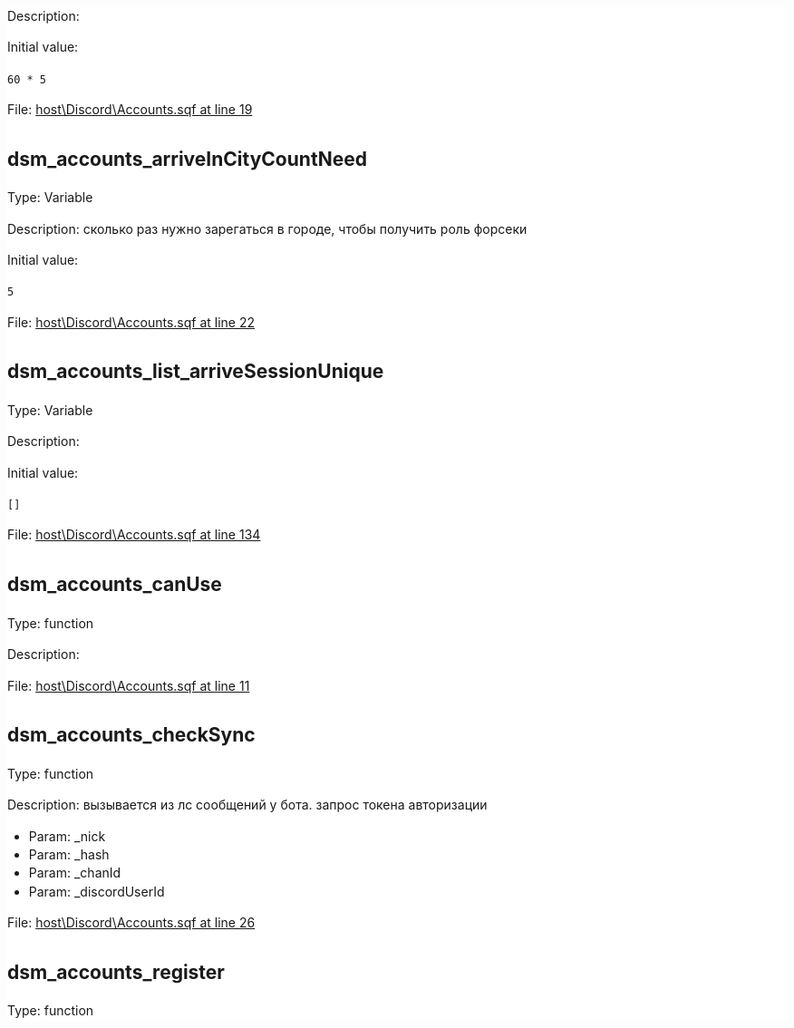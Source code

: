 Description: 


Initial value:
```sqf
60 * 5
```
File: [host\Discord\Accounts.sqf at line 19](../../../Src/host/Discord/Accounts.sqf#L19)
## dsm_accounts_arriveInCityCountNeed

Type: Variable

Description: сколько раз нужно зарегаться в городе, чтобы получить роль форсеки


Initial value:
```sqf
5
```
File: [host\Discord\Accounts.sqf at line 22](../../../Src/host/Discord/Accounts.sqf#L22)
## dsm_accounts_list_arriveSessionUnique

Type: Variable

Description: 


Initial value:
```sqf
[]
```
File: [host\Discord\Accounts.sqf at line 134](../../../Src/host/Discord/Accounts.sqf#L134)
## dsm_accounts_canUse

Type: function

Description: 


File: [host\Discord\Accounts.sqf at line 11](../../../Src/host/Discord/Accounts.sqf#L11)
## dsm_accounts_checkSync

Type: function

Description: вызывается из лс сообщений у бота. запрос токена авторизации
- Param: _nick
- Param: _hash
- Param: _chanId
- Param: _discordUserId

File: [host\Discord\Accounts.sqf at line 26](../../../Src/host/Discord/Accounts.sqf#L26)
## dsm_accounts_register

Type: function
